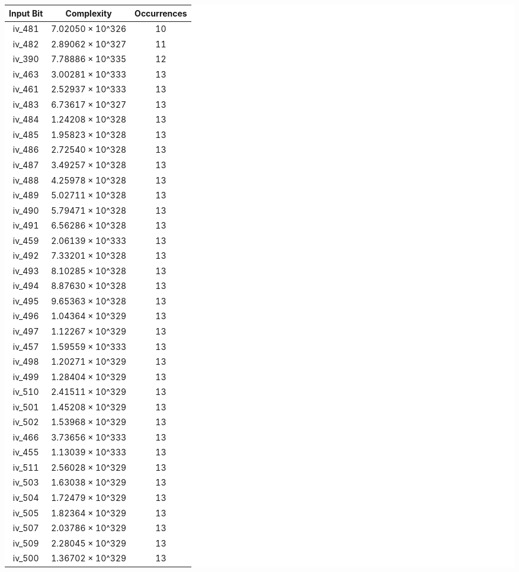| Input Bit | Complexity | Occurrences |
|:---------:|:----------:|:-----------:|
| iv_481 | 7.02050 × 10^326 | 10 |
| iv_482 | 2.89062 × 10^327 | 11 |
| iv_390 | 7.78886 × 10^335 | 12 |
| iv_463 | 3.00281 × 10^333 | 13 |
| iv_461 | 2.52937 × 10^333 | 13 |
| iv_483 | 6.73617 × 10^327 | 13 |
| iv_484 | 1.24208 × 10^328 | 13 |
| iv_485 | 1.95823 × 10^328 | 13 |
| iv_486 | 2.72540 × 10^328 | 13 |
| iv_487 | 3.49257 × 10^328 | 13 |
| iv_488 | 4.25978 × 10^328 | 13 |
| iv_489 | 5.02711 × 10^328 | 13 |
| iv_490 | 5.79471 × 10^328 | 13 |
| iv_491 | 6.56286 × 10^328 | 13 |
| iv_459 | 2.06139 × 10^333 | 13 |
| iv_492 | 7.33201 × 10^328 | 13 |
| iv_493 | 8.10285 × 10^328 | 13 |
| iv_494 | 8.87630 × 10^328 | 13 |
| iv_495 | 9.65363 × 10^328 | 13 |
| iv_496 | 1.04364 × 10^329 | 13 |
| iv_497 | 1.12267 × 10^329 | 13 |
| iv_457 | 1.59559 × 10^333 | 13 |
| iv_498 | 1.20271 × 10^329 | 13 |
| iv_499 | 1.28404 × 10^329 | 13 |
| iv_510 | 2.41511 × 10^329 | 13 |
| iv_501 | 1.45208 × 10^329 | 13 |
| iv_502 | 1.53968 × 10^329 | 13 |
| iv_466 | 3.73656 × 10^333 | 13 |
| iv_455 | 1.13039 × 10^333 | 13 |
| iv_511 | 2.56028 × 10^329 | 13 |
| iv_503 | 1.63038 × 10^329 | 13 |
| iv_504 | 1.72479 × 10^329 | 13 |
| iv_505 | 1.82364 × 10^329 | 13 |
| iv_507 | 2.03786 × 10^329 | 13 |
| iv_509 | 2.28045 × 10^329 | 13 |
| iv_500 | 1.36702 × 10^329 | 13 |